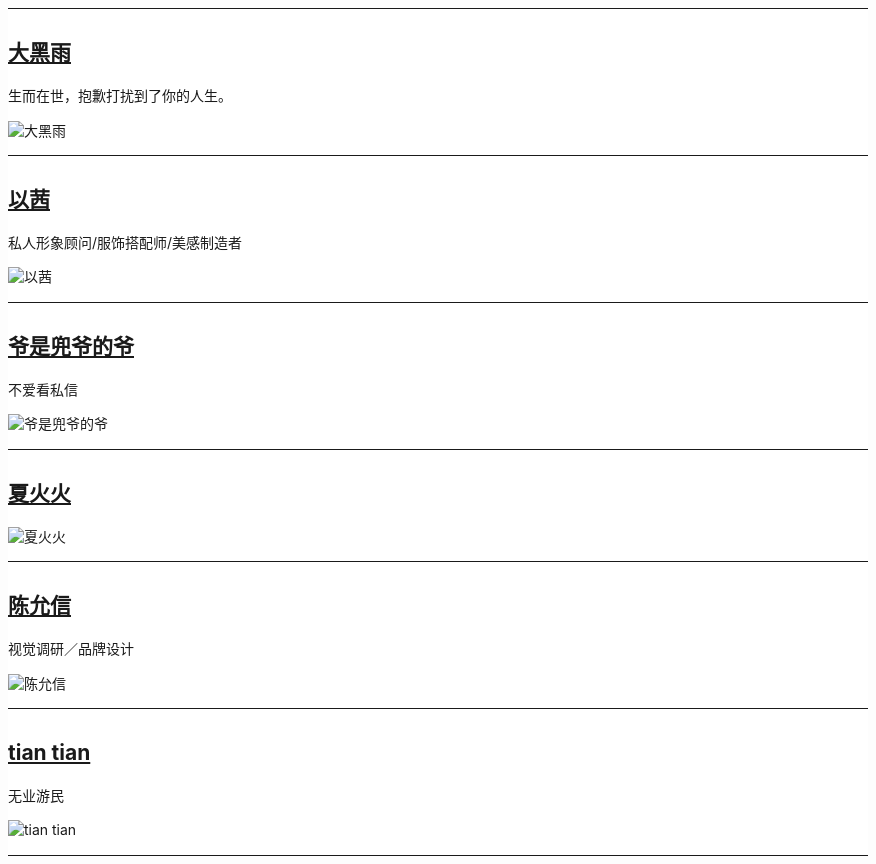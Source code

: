 ***

## [大黑雨](https://www.zhihu.com/people/daheiyu/activities)
生而在世，抱歉打扰到了你的人生。

![大黑雨](excited-vczh/daheiyu.jpg "大黑雨")

***

## [以茜](https://www.zhihu.com/people/yi-qian-98-77/activities)
私人形象顾问/服饰搭配师/美感制造者

![以茜](excited-vczh/yi-qian-98-77.jpg "以茜")

***

## [爷是兜爷的爷](https://www.zhihu.com/people/wang-wan-78-48/activities)
不爱看私信

![爷是兜爷的爷](excited-vczh/wang-wan-78-48.jpg "爷是兜爷的爷")

***

## [夏火火](https://www.zhihu.com/people/xia-huo-huo-10/activities)


![夏火火](excited-vczh/xia-huo-huo-10.jpg "夏火火")

***

## [陈允信](https://www.zhihu.com/people/simschen/activities)
视觉调研／品牌设计

![陈允信](excited-vczh/simschen.jpg "陈允信")

***

## [tian tian](https://www.zhihu.com/people/tian-tian-72-27/activities)
无业游民

![tian tian](excited-vczh/tian-tian-72-27.jpg "tian tian")

***
